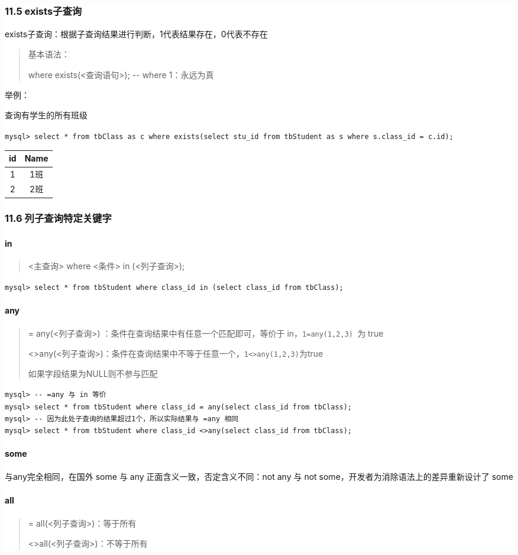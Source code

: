 ### 11.5 exists子查询

exists子查询：根据子查询结果进行判断，1代表结果存在，0代表不存在

> 基本语法：
>
> where exists(<查询语句>);     -- where 1：永远为真

举例：

查询有学生的所有班级

```
mysql> select * from tbClass as c where exists(select stu_id from tbStudent as s where s.class_id = c.id);
```

|  id  | Name |
| :--: | :--: |
|  1   | 1班  |
|  2   | 2班  |

### 11.6 列子查询特定关键字

#### in

> <主查询> where <条件> in (<列子查询>);

```
mysql> select * from tbStudent where class_id in (select class_id from tbClass);
```

#### any

> = any(<列子查询>) ：条件在查询结果中有任意一个匹配即可，等价于 in，`1=any(1,2,3) `为 true
>
> <>any(<列子查询>)：条件在查询结果中不等于任意一个，`1<>any(1,2,3)`为true
>
> 如果字段结果为NULL则不参与匹配

```
mysql> -- =any 与 in 等价
mysql> select * from tbStudent where class_id = any(select class_id from tbClass);
mysql> -- 因为此处子查询的结果超过1个，所以实际结果与 =any 相同
mysql> select * from tbStudent where class_id <>any(select class_id from tbClass);
```

#### some

与any完全相同，在国外 some 与 any 正面含义一致，否定含义不同：not any 与 not some，开发者为消除语法上的差异重新设计了 some

#### all

> = all(<列子查询>)：等于所有
>
> <>all(<列子查询>)：不等于所有
